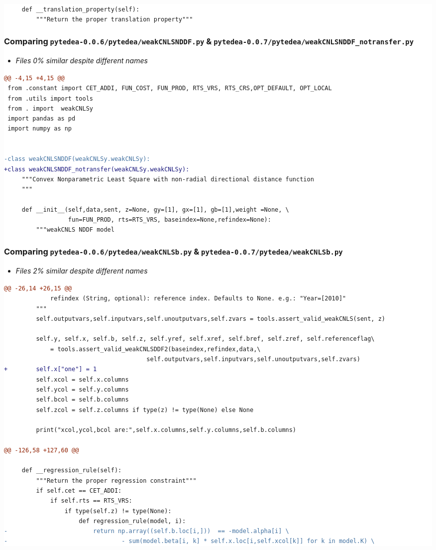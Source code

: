 ```diff
     def __translation_property(self):
         """Return the proper translation property"""
```

### Comparing `pytedea-0.0.6/pytedea/weakCNLSNDDF.py` & `pytedea-0.0.7/pytedea/weakCNLSNDDF_notransfer.py`

 * *Files 0% similar despite different names*

```diff
@@ -4,15 +4,15 @@
 from .constant import CET_ADDI, FUN_COST, FUN_PROD, RTS_VRS, RTS_CRS,OPT_DEFAULT, OPT_LOCAL
 from .utils import tools
 from . import  weakCNLSy
 import pandas as pd
 import numpy as np
 
 
-class weakCNLSNDDF(weakCNLSy.weakCNLSy):
+class weakCNLSNDDF_notransfer(weakCNLSy.weakCNLSy):
     """Convex Nonparametric Least Square with non-radial directional distance function
     """
 
     def __init__(self,data,sent, z=None, gy=[1], gx=[1], gb=[1],weight =None, \
                  fun=FUN_PROD, rts=RTS_VRS, baseindex=None,refindex=None):
         """weakCNLS NDDF model
```

### Comparing `pytedea-0.0.6/pytedea/weakCNLSb.py` & `pytedea-0.0.7/pytedea/weakCNLSb.py`

 * *Files 2% similar despite different names*

```diff
@@ -26,14 +26,15 @@
             refindex (String, optional): reference index. Defaults to None. e.g.: "Year=[2010]"
         """
         self.outputvars,self.inputvars,self.unoutputvars,self.zvars = tools.assert_valid_weakCNLS(sent, z)
 
         self.y, self.x, self.b, self.z, self.yref, self.xref, self.bref, self.zref, self.referenceflag\
             = tools.assert_valid_weakCNLSDDF2(baseindex,refindex,data,\
                                        self.outputvars,self.inputvars,self.unoutputvars,self.zvars)
+        self.x["one"] = 1
         self.xcol = self.x.columns
         self.ycol = self.y.columns
         self.bcol = self.b.columns
         self.zcol = self.z.columns if type(z) != type(None) else None
 
         print("xcol,ycol,bcol are:",self.x.columns,self.y.columns,self.b.columns)
 
@@ -126,58 +127,60 @@
 
     def __regression_rule(self):
         """Return the proper regression constraint"""
         if self.cet == CET_ADDI:
             if self.rts == RTS_VRS:
                 if type(self.z) != type(None):
                     def regression_rule(model, i):
-                        return np.array((self.b.loc[i,]))  == -model.alpha[i] \
-                                - sum(model.beta[i, k] * self.x.loc[i,self.xcol[k]] for k in model.K) \
```